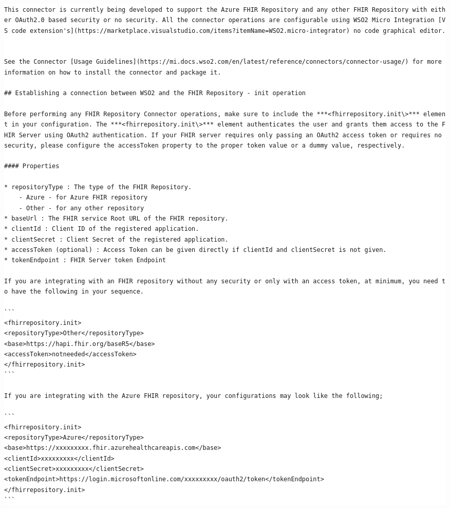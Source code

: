     This connector is currently being developed to support the Azure FHIR Repository and any other FHIR Repository with either OAuth2.0 based security or no security. All the connector operations are configurable using WSO2 Micro Integration [VS code extension's](https://marketplace.visualstudio.com/items?itemName=WSO2.micro-integrator) no code graphical editor.


    See the Connector [Usage Guidelines](https://mi.docs.wso2.com/en/latest/reference/connectors/connector-usage/) for more information on how to install the connector and package it.

    ## Establishing a connection between WSO2 and the FHIR Repository - init operation

    Before performing any FHIR Repository Connector operations, make sure to include the ***<fhirrepository.init\>*** element in your configuration. The ***<fhirrepository.init\>*** element authenticates the user and grants them access to the FHIR Server using OAuth2 authentication. If your FHIR server requires only passing an OAuth2 access token or requires no security, please configure the accessToken property to the proper token value or a dummy value, respectively.

    #### Properties

    * repositoryType : The type of the FHIR Repository. 
        - Azure - for Azure FHIR repository
        - Other - for any other repository
    * baseUrl : The FHIR service Root URL of the FHIR repository.
    * clientId : Client ID of the registered application.
    * clientSecret : Client Secret of the registered application.
    * accessToken (optional) : Access Token can be given directly if clientId and clientSecret is not given.
    * tokenEndpoint : FHIR Server token Endpoint

    If you are integrating with an FHIR repository without any security or only with an access token, at minimum, you need to have the following in your sequence.

    ```
    <fhirrepository.init>
    <repositoryType>Other</repositoryType>
    <base>https://hapi.fhir.org/baseR5</base>
    <accessToken>notneeded</accessToken>
    </fhirrepository.init>
    ```

    If you are integrating with the Azure FHIR repository, your configurations may look like the following;

    ```
    <fhirrepository.init>
    <repositoryType>Azure</repositoryType>
    <base>https://xxxxxxxxx.fhir.azurehealthcareapis.com</base>
    <clientId>xxxxxxxxx</clientId>
    <clientSecret>xxxxxxxxx</clientSecret>
    <tokenEndpoint>https://login.microsoftonline.com/xxxxxxxxx/oauth2/token</tokenEndpoint>
    </fhirrepository.init>
    ```
